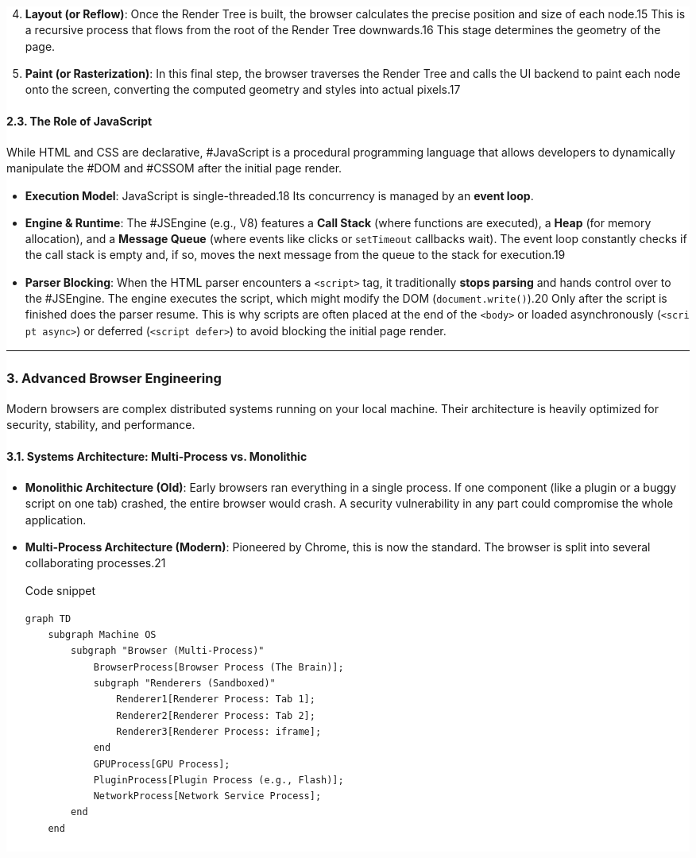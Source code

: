 4. **Layout (or Reflow)**: Once the Render Tree is built, the browser calculates the precise position and size of each node.15 This is a recursive process that flows from the root of the Render Tree downwards.16 This stage determines the geometry of the page.
    
5. **Paint (or Rasterization)**: In this final step, the browser traverses the Render Tree and calls the UI backend to paint each node onto the screen, converting the computed geometry and styles into actual pixels.17
    

#### 2.3. The Role of JavaScript

While HTML and CSS are declarative, #JavaScript is a procedural programming language that allows developers to dynamically manipulate the #DOM and #CSSOM after the initial page render.

- **Execution Model**: JavaScript is single-threaded.18 Its concurrency is managed by an **event loop**.
    
- **Engine & Runtime**: The #JSEngine (e.g., V8) features a **Call Stack** (where functions are executed), a **Heap** (for memory allocation), and a **Message Queue** (where events like clicks or `setTimeout` callbacks wait). The event loop constantly checks if the call stack is empty and, if so, moves the next message from the queue to the stack for execution.19
    
- **Parser Blocking**: When the HTML parser encounters a `<script>` tag, it traditionally **stops parsing** and hands control over to the #JSEngine. The engine executes the script, which might modify the DOM (`document.write()`).20 Only after the script is finished does the parser resume. This is why scripts are often placed at the end of the `<body>` or loaded asynchronously (`<script async>`) or deferred (`<script defer>`) to avoid blocking the initial page render.
    

---

### 3. Advanced Browser Engineering

Modern browsers are complex distributed systems running on your local machine. Their architecture is heavily optimized for security, stability, and performance.

#### 3.1. Systems Architecture: Multi-Process vs. Monolithic

- **Monolithic Architecture (Old)**: Early browsers ran everything in a single process. If one component (like a plugin or a buggy script on one tab) crashed, the entire browser would crash. A security vulnerability in any part could compromise the whole application.
    
- **Multi-Process Architecture (Modern)**: Pioneered by Chrome, this is now the standard. The browser is split into several collaborating processes.21
    
    Code snippet
    
    ```
    graph TD
        subgraph Machine OS
            subgraph "Browser (Multi-Process)"
                BrowserProcess[Browser Process (The Brain)];
                subgraph "Renderers (Sandboxed)"
                    Renderer1[Renderer Process: Tab 1];
                    Renderer2[Renderer Process: Tab 2];
                    Renderer3[Renderer Process: iframe];
                end
                GPUProcess[GPU Process];
                PluginProcess[Plugin Process (e.g., Flash)];
                NetworkProcess[Network Service Process];
            end
        end
    